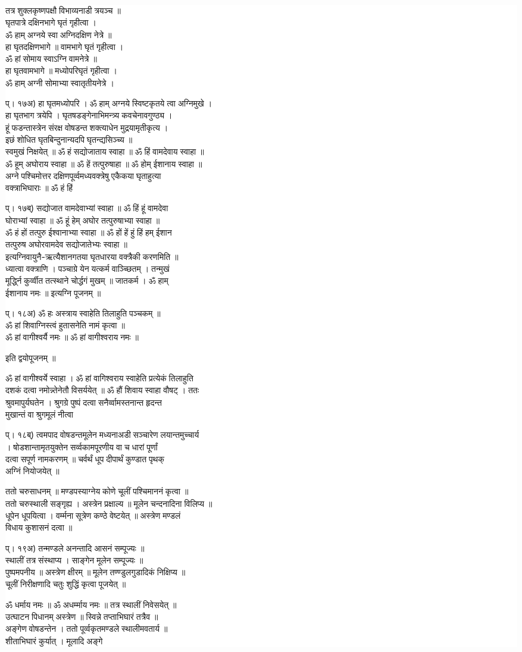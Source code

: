 तत्र शुक्लकृष्णपक्षौ विभाव्यनाडी त्रयञ्च ॥  
घृतपात्रे दक्षिनभागे घृतं गृहीत्वा ।   
ॐ हाम् अग्नये स्वा अग्निदक्षिण नेत्रे ॥  
हा घृतदक्षिणभागे ॥ वामभागे घृतं गृहीत्वा ।   
ॐ हां सोमाय स्वाऽग्नि वामनेत्रे ॥   
हा घृतवामभागे ॥ मध्योपरिघृतं गृहीत्वा ।   
ॐ हाम् अग्नी सोमाभ्या स्वातृतीयनेत्रे ।  
  
प्। १७अ) हा घृतमध्योपरि । ॐ हाम् अग्नये स्विष्टकृतये त्वा अग्निमुखे ।  
हा घृतभाग त्रयेपि । घृतषडङ्गेनाभिमन्त्र्य कवचेनावगुण्ठ्य ।   
हूं फडन्तास्त्रेन संरक्ष वोषडन्त शक्त्याधेन मुद्रयामृतीकृत्य ।  
इछं शोधित घृतबिन्दुनान्यदपि घृतन्द्यसिञ्च्य ॥   
स्वमुखं निक्षयेत् ॥ ॐ हं सद्योजाताय स्वाहा ॥ ॐ हिं वामदेवाय स्वाहा ॥  
ॐ हूम् अघोराय स्वाहा ॥ ॐ हें तत्पुरुषाहा ॥ ॐ होम् ईशानाय स्वाहा ॥   
अग्ने पश्चिमोत्तर दक्षिणपूर्व्वमध्यवक्त्रेषु एकैकया घृताहुत्या   
वक्त्राभिघाराः ॥ ॐ हं हिं  
  
प्। १७ब्) सद्योजात वामदेवाभ्यां स्वाहा ॥ ॐ हिं हूं वामदेवा   
घोराभ्यां स्वाहा ॥ ॐ हूं हेम् अघोर तत्पुरुषाभ्या स्वाहा ॥  
ॐ हं हों तत्पुरु ईश्वानाभ्या स्वाहा ॥ ॐ हों हें हुं हिं हम् ईशान   
तत्पुरुष अघोरवामदेव सद्योजातेभ्यः स्वाहा ॥  
इत्यग्निवायुनै-ऋत्यैशानगतया घृतधारया वक्त्रैकी करणमिति ॥  
ध्यात्वा वक्त्राणि । पञ्चाग्रे येन यत्कर्म वाञ्च्छितम् । तन्मुखं   
मूर्द्ध्नि कुर्व्वीत तत्स्थाने चोर्द्धगं मुखम् ॥ जातकर्म । ॐ हाम्   
ईशानाय नमः ॥ इत्यग्नि पूजनम् ॥  
  
प्। १८अ) ॐ हः अस्त्राय स्वाहेति तिलाहुति पञ्चकम् ॥  
ॐ हां शिवाग्निस्त्वं हुतासनेति नामं कृत्वा ॥  
ॐ हां वागीश्वर्यै नमः ॥ ॐ हां वागीश्वराय नमः ॥   
  
इति द्वयोपूजनम् ॥  
  
ॐ हां वागीश्वर्ये स्वाहा । ॐ हां वागिश्वराय स्वाहेति प्रत्येकं तिलाहुति   
दशकं दत्वा नमोन्न्तेनेतौ विसर्ययेत् ॥ ॐ हौं शिवाय स्वाहा वौषट् । ततः   
श्रुवमापुर्यघतेन । श्रुगग्रे पुष्पं दत्वा सनैर्व्वामस्तनान्त हृदन्त   
मुखान्तं वा श्रुगमूलं नीत्वा  
  
प्। १८ब्) त्वमपाद वोषडन्तमूलेन मध्यनाअडी सञ्चारेण लयान्तमुच्चार्य   
। षोडशान्तामृतयुक्तेन सर्व्वकामपूरणीय वा च धारां पूर्णां   
दत्वा सपूर्ण नामकरणम् ॥ चर्वर्थं धूप दीपार्थं कुण्डात पृथक्   
अग्निं नियोजयेत् ॥   
  
ततो चरुसाधनम् ॥ मण्डपस्याग्नेय कोणे चूलीं पश्चिमाननं कृत्वा ॥   
ततो चरुस्थाली सङ्गृह्य । अस्त्रेन प्रक्षाल्य ॥ मूलेन चन्दनादिना विलिप्य ॥   
धूपेन धूपयित्वा । वर्म्मना सूत्रेण कण्ठे वेष्टयेत् ॥ अस्त्रेण मण्डलं   
विधाय कुशासनं दत्वा ॥  
  
प्। १९अ) तन्मण्डले अनन्तादि आसनं सम्पूज्यः ॥  
स्थालीं तत्र संस्थाप्य । साङ्गेन मूलेन सम्पूज्यः ॥  
पुष्पमपनीय ॥ अस्त्रेण क्षीरम् ॥ मूलेन तण्ण्डुलगुडादिकं निक्षिप्य ॥  
चूलीं निरीक्षणादि चतुः शुद्धिं कृत्वा पूजयेत् ॥  
  
ॐ धर्माय नमः ॥ ॐ अधर्म्माय नमः ॥ तत्र स्थालीं निवेसयेत् ॥   
उत्घाटन पिधानम् अस्त्रेण ॥ स्विन्ने तप्ताभिघारं तत्रैव ॥   
अङ्गेण वोषडन्तेन । ततो पूर्व्वकृतमण्डले स्थालीमवतार्य ॥  
शीताभिघारं कुर्यात् । मूलादि अङ्गे  
  